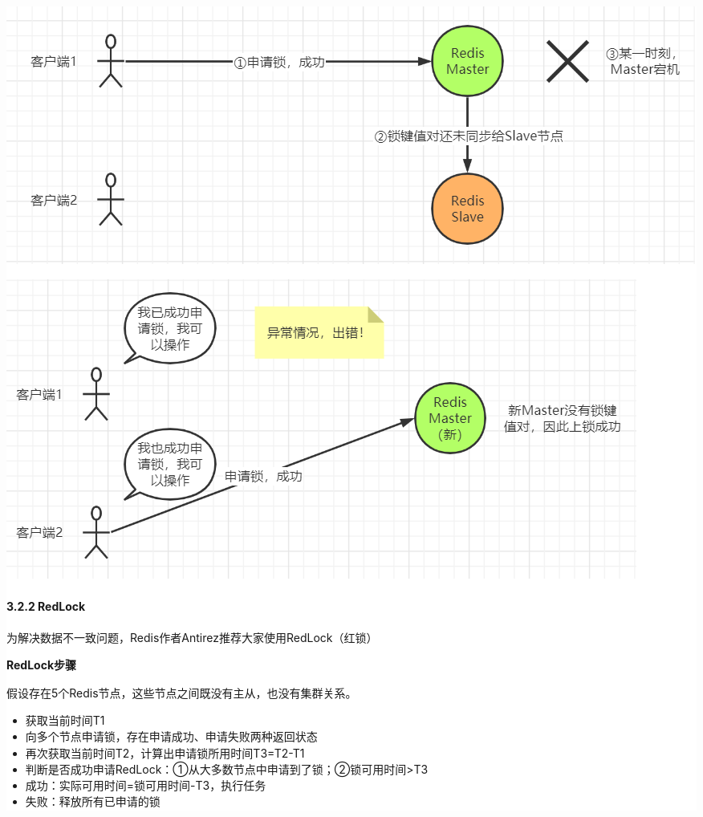 ![image-20210317220456692](images/image-20210317220456692.png)

![image-20210317220507871](images/image-20210317220507871.png)

#### 3.2.2 RedLock

为解决数据不一致问题，Redis作者Antirez推荐大家使用RedLock（红锁）

**RedLock步骤**

假设存在5个Redis节点，这些节点之间既没有主从，也没有集群关系。

* 获取当前时间T1
* 向多个节点申请锁，存在申请成功、申请失败两种返回状态
* 再次获取当前时间T2，计算出申请锁所用时间T3=T2-T1
* 判断是否成功申请RedLock：①从大多数节点中申请到了锁；②锁可用时间>T3
* 成功：实际可用时间=锁可用时间-T3，执行任务
* 失败：释放所有已申请的锁

